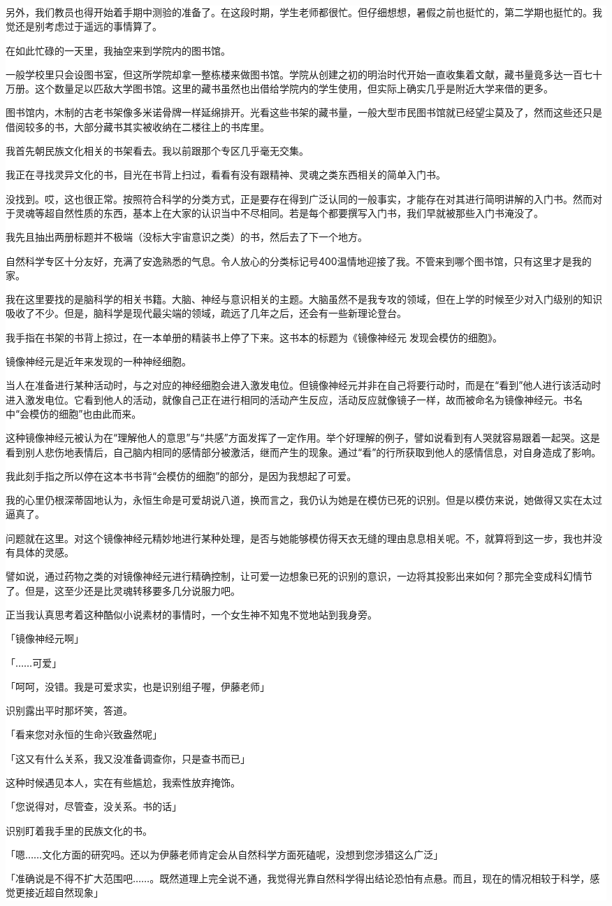 另外，我们教员也得开始着手期中测验的准备了。在这段时期，学生老师都很忙。但仔细想想，暑假之前也挺忙的，第二学期也挺忙的。我觉还是别考虑过于遥远的事情算了。

在如此忙碌的一天里，我抽空来到学院内的图书馆。

一般学校里只会设图书室，但这所学院却拿一整栋楼来做图书馆。学院从创建之初的明治时代开始一直收集着文献，藏书量竟多达一百七十万册。这个数量足以匹敌大学图书馆。这里的藏书虽然也出借给学院内的学生使用，但实际上确实几乎是附近大学来借的更多。

图书馆内，木制的古老书架像多米诺骨牌一样延绵排开。光看这些书架的藏书量，一般大型市民图书馆就已经望尘莫及了，然而这些还只是借阅较多的书，大部分藏书其实被收纳在二楼往上的书库里。

我首先朝民族文化相关的书架看去。我以前跟那个专区几乎毫无交集。

我正在寻找灵异文化的书，目光在书背上扫过，看看有没有跟精神、灵魂之类东西相关的简单入门书。

没找到。哎，这也很正常。按照符合科学的分类方式，正是要存在得到广泛认同的一般事实，才能存在对其进行简明讲解的入门书。然而对于灵魂等超自然性质的东西，基本上在大家的认识当中不尽相同。若是每个都要撰写入门书，我们早就被那些入门书淹没了。

我先且抽出两册标题并不极端（没标大宇宙意识之类）的书，然后去了下一个地方。

自然科学专区十分友好，充满了安逸熟悉的气息。令人放心的分类标记号400温情地迎接了我。不管来到哪个图书馆，只有这里才是我的家。

我在这里要找的是脑科学的相关书籍。大脑、神经与意识相关的主题。大脑虽然不是我专攻的领域，但在上学的时候至少对入门级别的知识吸收了不少。但是，脑科学是现代最尖端的领域，疏远了几年之后，还会有一些新理论登台。

我手指在书架的书背上掠过，在一本单册的精装书上停了下来。这书本的标题为《镜像神经元 发现会模仿的细胞》。

镜像神经元是近年来发现的一种神经细胞。

当人在准备进行某种活动时，与之对应的神经细胞会进入激发电位。但镜像神经元并非在自己将要行动时，而是在“看到”他人进行该活动时进入激发电位。它看到他人的活动，就像自己正在进行相同的活动产生反应，活动反应就像镜子一样，故而被命名为镜像神经元。书名中“会模仿的细胞”也由此而来。

这种镜像神经元被认为在“理解他人的意思”与“共感”方面发挥了一定作用。举个好理解的例子，譬如说看到有人哭就容易跟着一起哭。这是看到别人悲伤地表情后，自己脑内相同的感情部分被激活，继而产生的现象。通过“看”的行所获取到他人的感情信息，对自身造成了影响。

我此刻手指之所以停在这本书书背“会模仿的细胞”的部分，是因为我想起了可爱。

我的心里仍根深蒂固地认为，永恒生命是可爱胡说八道，换而言之，我仍认为她是在模仿已死的识别。但是以模仿来说，她做得又实在太过逼真了。

问题就在这里。对这个镜像神经元精妙地进行某种处理，是否与她能够模仿得天衣无缝的理由息息相关呢。不，就算将到这一步，我也并没有具体的灵感。

譬如说，通过药物之类的对镜像神经元进行精确控制，让可爱一边想象已死的识别的意识，一边将其投影出来如何？那完全变成科幻情节了。但是，这至少还是比灵魂转移要多几分说服力吧。

正当我认真思考着这种酷似小说素材的事情时，一个女生神不知鬼不觉地站到我身旁。

「镜像神经元啊」

「……可爱」

「呵呵，没错。我是可爱求实，也是识别组子喔，伊藤老师」

识别露出平时那坏笑，答道。

「看来您对永恒的生命兴致盎然呢」

「这又有什么关系，我又没准备调查你，只是查书而已」

这种时候遇见本人，实在有些尴尬，我索性放弃掩饰。

「您说得对，尽管查，没关系。书的话」

识别盯着我手里的民族文化的书。

「嗯……文化方面的研究吗。还以为伊藤老师肯定会从自然科学方面死磕呢，没想到您涉猎这么广泛」

「准确说是不得不扩大范围吧……。既然道理上完全说不通，我觉得光靠自然科学得出结论恐怕有点悬。而且，现在的情况相较于科学，感觉更接近超自然现象」
